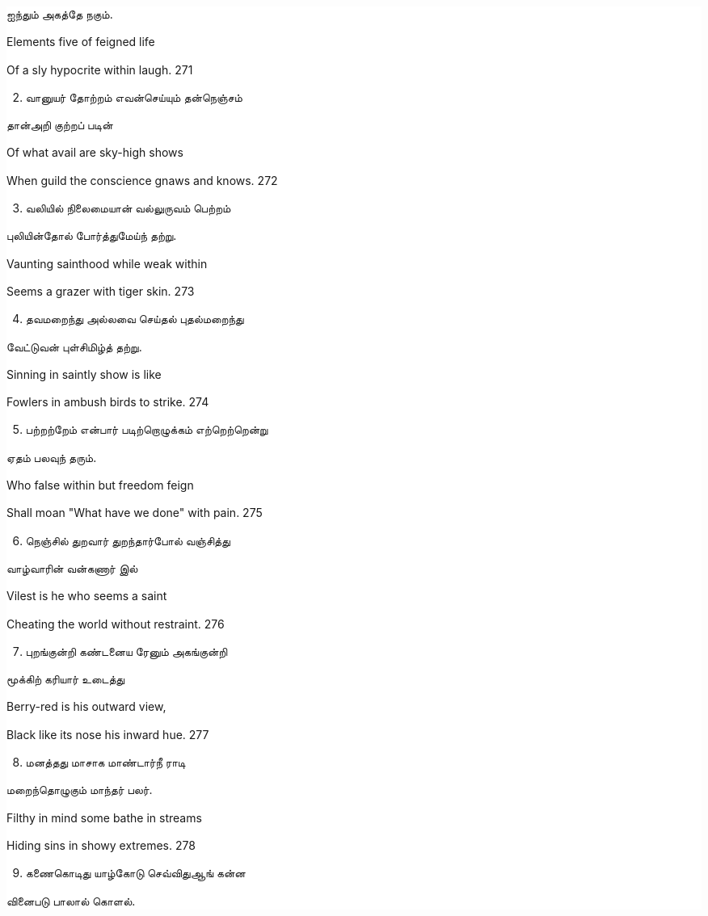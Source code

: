 ஐந்தும் அகத்தே நகும்.  

Elements five of feigned life  

Of a sly hypocrite within laugh. 271  

2. வானுயர் தோற்றம் எவன்செய்யும் தன்நெஞ்சம்  

தான்அறி குற்றப் படின்  

Of what avail are sky-high shows  

When guild the conscience gnaws and knows. 272  

3. வலியில் நிலைமையான் வல்லுருவம் பெற்றம்  

புலியின்தோல் போர்த்துமேய்ந் தற்று.  

Vaunting sainthood while weak within  

Seems a grazer with tiger skin. 273  

4. தவமறைந்து அல்லவை செய்தல் புதல்மறைந்து  

வேட்டுவன் புள்சிமிழ்த் தற்று.  

Sinning in saintly show is like  

Fowlers in ambush birds to strike. 274  

5. பற்றற்றேம் என்பார் படிற்றொழுக்கம் எற்றெற்றென்று  

ஏதம் பலவுந் தரும்.  

Who false within but freedom feign  

Shall moan "What have we done" with pain. 275  

6. நெஞ்சில் துறவார் துறந்தார்போல் வஞ்சித்து  

வாழ்வாரின் வன்கணார் இல்  

Vilest is he who seems a saint  

Cheating the world without restraint. 276  

7. புறங்குன்றி கண்டனைய ரேனும் அகங்குன்றி  

மூக்கிற் கரியார் உடைத்து  

Berry-red is his outward view,  

Black like its nose his inward hue. 277  

8. மனத்தது மாசாக மாண்டார்நீ ராடி  

மறைந்தொழுகும் மாந்தர் பலர்.  

Filthy in mind some bathe in streams  

Hiding sins in showy extremes. 278  

9. கணைகொடிது யாழ்கோடு செவ்விதுஆங் கன்ன  

வினைபடு பாலால் கொளல்.  
